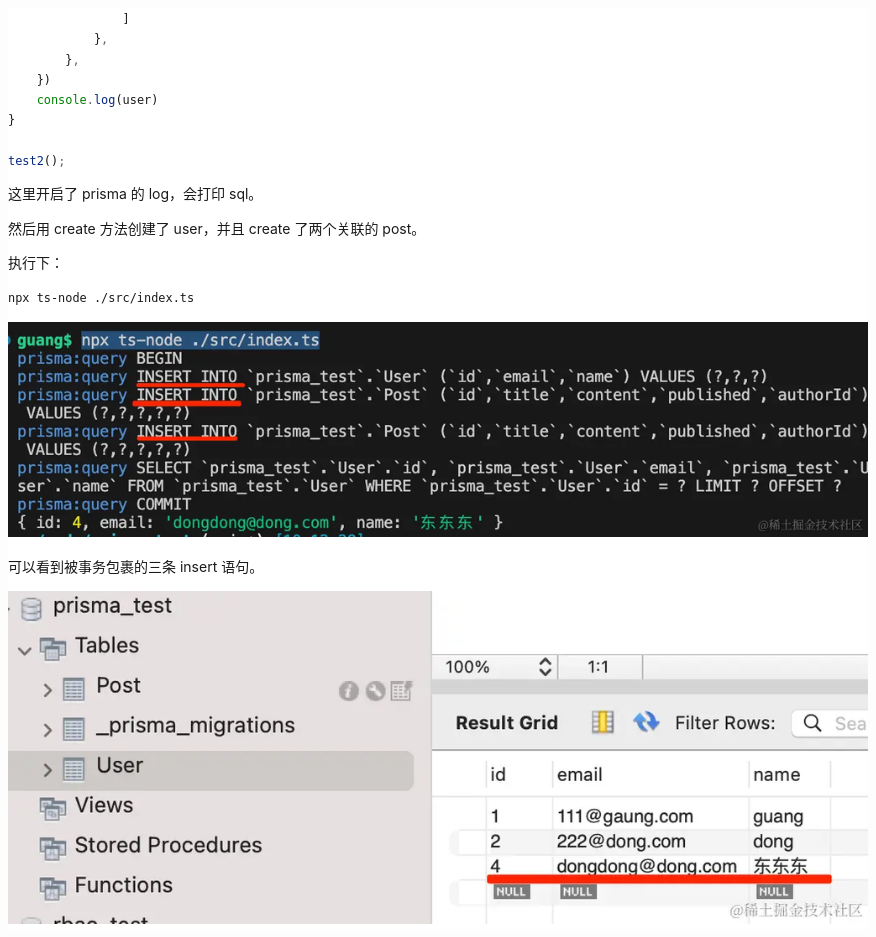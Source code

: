 ```javascript
                ]
            },
        },
    })
    console.log(user)
}

test2();
```
这里开启了 prisma 的 log，会打印 sql。

然后用 create 方法创建了 user，并且 create 了两个关联的 post。

执行下：

```
npx ts-node ./src/index.ts
```
![](./images/039031f5d85339b3d716adc62aedaf49.webp )

可以看到被事务包裹的三条 insert 语句。

![](./images/aa0d750e210b36b6f727c4da66190fa8.webp )